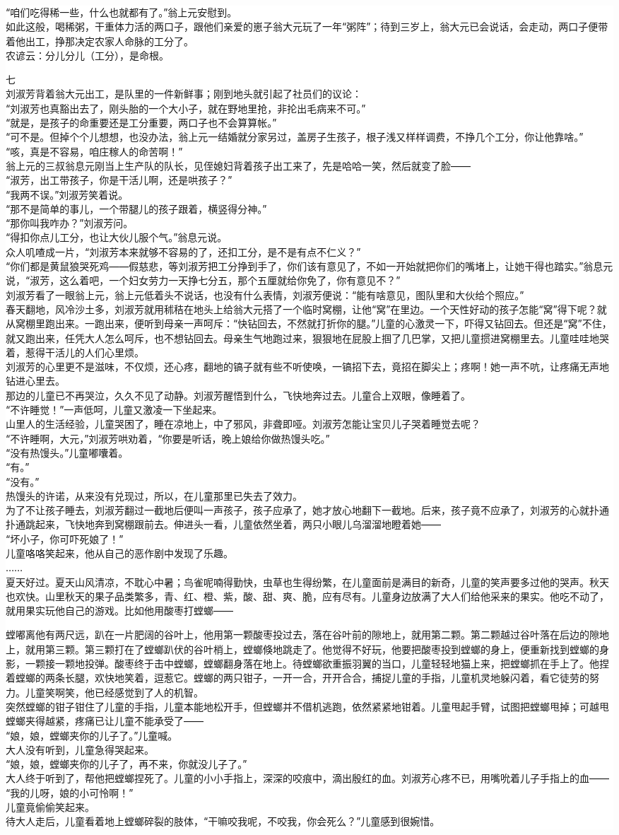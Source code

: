 “咱们吃得稀一些，什么也就都有了。”翁上元安慰到。    
如此这般，喝稀粥，干重体力活的两口子，跟他们亲爱的崽子翁大元玩了一年“粥阵”；待到三岁上，翁大元已会说话，会走动，两口子便带着他出工，挣那决定农家人命脉的工分了。    
农谚云：分儿分儿（工分），是命根。    
  
  


七    
刘淑芳背着翁大元出工，是队里的一件新鲜事；刚到地头就引起了社员们的议论：    
“刘淑芳也真豁出去了，刚头胎的一个大小子，就在野地里抢，非抡出毛病来不可。”    
“就是，是孩子的命重要还是工分重要，两口子也不会算算帐。”    
“可不是。但掉个个儿想想，也没办法，翁上元一结婚就分家另过，盖房子生孩子，根子浅又样样调费，不挣几个工分，你让他靠啥。”    
“咳，真是不容易，咱庄稼人的命苦啊！”    
翁上元的三叔翁息元刚当上生产队的队长，见侄媳妇背着孩子出工来了，先是哈哈一笑，然后就变了脸——    
“淑芳，出工带孩子，你是干活儿啊，还是哄孩子？”    
“我两不误。”刘淑芳笑着说。    
“那不是简单的事儿，一个带腿儿的孩子跟着，横竖得分神。”    
“那你叫我咋办？”刘淑芳问。    
“得扣你点儿工分，也让大伙儿服个气。”翁息元说。    
众人叽喳成一片，“刘淑芳本来就够不容易的了，还扣工分，是不是有点不仁义？”    
“你们都是黄鼠狼哭死鸡——假慈悲，等刘淑芳把工分挣到手了，你们该有意见了，不如一开始就把你们的嘴堵上，让她干得也踏实。”翁息元说，“淑芳，这么着吧，一个妇女劳力一天挣七分五，那个五厘就给你免了，你有意见不？”    
刘淑芳看了一眼翁上元，翁上元低着头不说话，也没有什么表情，刘淑芳便说：“能有啥意见，图队里和大伙给个照应。”    
春天翻地，风冷沙土多，刘淑芳就用秫秸在地头上给翁大元搭了一个临时窝棚，让他“窝”在里边。一个天性好动的孩子怎能“窝”得下呢？就从窝棚里跑出来。一跑出来，便听到母亲一声呵斥：“快钻回去，不然就打折你的腿。”儿童的心激灵一下，吓得又钻回去。但还是“窝”不住，就又跑出来，任凭大人怎么呵斥，也不想钻回去。母亲生气地跑过来，狠狠地在屁股上掴了几巴掌，又把儿童掼进窝棚里去。儿童哇哇地哭着，惹得干活儿的人们心里烦。    
刘淑芳的心里更不是滋味，不仅烦，还心疼，翻地的镐子就有些不听使唤，一镐招下去，竟招在脚尖上；疼啊！她一声不吭，让疼痛无声地钻进心里去。    
那边的儿童已不再哭泣，久久不见了动静。刘淑芳醒悟到什么，飞快地奔过去。儿童合上双眼，像睡着了。    
“不许睡觉！”一声低呵，儿童又激凌一下坐起来。    
山里人的生活经验，儿童哭困了，睡在凉地上，中了邪风，非聋即哑。刘淑芳怎能让宝贝儿子哭着睡觉去呢？    
“不许睡啊，大元，”刘淑芳哄劝着，“你要是听话，晚上娘给你做热馒头吃。”    
“没有热馒头。”儿童嘟囔着。    
“有。”    
“没有。”    
热馒头的许诺，从来没有兑现过，所以，在儿童那里已失去了效力。    
为了不让孩子睡去，刘淑芳翻过一截地后便叫一声孩子，孩子应承了，她才放心地翻下一截地。后来，孩子竟不应承了，刘淑芳的心就扑通扑通跳起来，飞快地奔到窝棚跟前去。伸进头一看，儿童依然坐着，两只小眼儿乌溜溜地瞪着她——    
“坏小子，你可吓死娘了！”    
儿童咯咯笑起来，他从自己的恶作剧中发现了乐趣。    
……    
夏天好过。夏天山风清凉，不耽心中暑；鸟雀呢喃得勤快，虫草也生得纷繁，在儿童面前是满目的新奇，儿童的笑声要多过他的哭声。秋天也欢快。山里秋天的果子品类繁多，青、红、橙、紫，酸、甜、爽、脆，应有尽有。儿童身边放满了大人们给他采来的果实。他吃不动了，就用果实玩他自己的游戏。比如他用酸枣打螳螂——    


螳嘟离他有两尺远，趴在一片肥阔的谷叶上，他用第一颗酸枣投过去，落在谷叶前的隙地上，就用第二颗。第二颗越过谷叶落在后边的隙地上，就用第三颗。第三颗打在了螳螂趴伏的谷叶梢上，螳螂倏地跳走了。他觉得不好玩，他要把酸枣投到螳螂的身上，便重新找到螳螂的身影，一颗接一颗地投弹。酸枣终于击中螳螂，螳螂翻身落在地上。待螳螂欲重振羽翼的当口，儿童轻轻地猫上来，把螳螂抓在手上了。他捏着螳螂的两条长腿，欢快地笑着，逗惹它。螳螂的两只钳子，一开一合，开开合合，捕捉儿童的手指，儿童机灵地躲闪着，看它徒劳的努力。儿童笑啊笑，他已经感觉到了人的机智。    
突然螳螂的钳子钳住了儿童的手指，儿童本能地松开手，但螳螂并不借机逃跑，依然紧紧地钳着。儿童甩起手臂，试图把螳螂甩掉；可越甩螳螂夹得越紧，疼痛已让儿童不能承受了——    
“娘，娘，螳螂夹你的儿子了。”儿童喊。    
大人没有听到，儿童急得哭起来。    
“娘，娘，螳螂夹你的儿子了，再不来，你就没儿子了。”    
大人终于听到了，帮他把螳螂捏死了。儿童的小小手指上，深深的咬痕中，滴出殷红的血。刘淑芳心疼不已，用嘴吮着儿子手指上的血——    
“我的儿呀，娘的小可怜啊！”    
儿童竟偷偷笑起来。    
待大人走后，儿童看着地上螳螂碎裂的肢体，“干嘛咬我呢，不咬我，你会死么？”儿童感到很婉惜。    
  